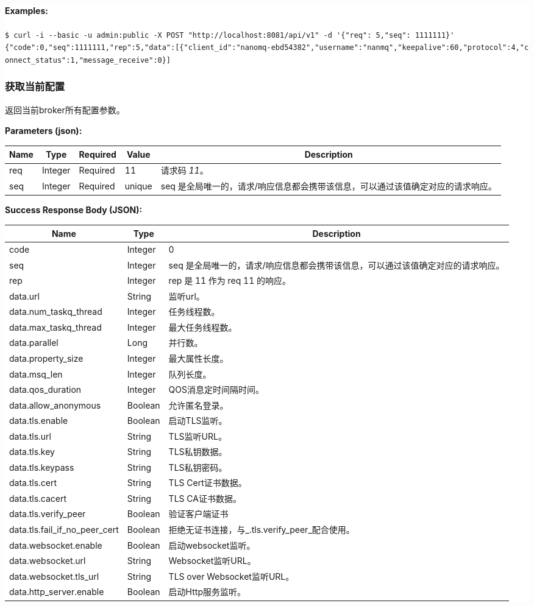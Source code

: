 #### **Examples:**

```shell
$ curl -i --basic -u admin:public -X POST "http://localhost:8081/api/v1" -d '{"req": 5,"seq": 1111111}'
{"code":0,"seq":1111111,"rep":5,"data":[{"client_id":"nanomq-ebd54382","username":"nanmq","keepalive":60,"protocol":4,"connect_status":1,"message_receive":0}]
```



### 获取当前配置

返回当前broker所有配置参数。

**Parameters (json):**

| Name | Type    | Required | Value  | Description                                                  |
| ---- | ------- | -------- | ------ | ------------------------------------------------------------ |
| req  | Integer | Required | 11     | 请求码 _11_。                                            |
| seq  | Integer | Required | unique | seq 是全局唯一的，请求/响应信息都会携带该信息，可以通过该值确定对应的请求响应。 |

**Success Response Body (JSON):**

| Name                  | Type    | Description                                                  |
| --------------------- | ------- | ------------------------------------------------------------ |
| code                  | Integer | 0                                                            |
| seq                   | Integer | seq 是全局唯一的，请求/响应信息都会携带该信息，可以通过该值确定对应的请求响应。 |
| rep                   | Integer | rep 是 11 作为 req 11 的响应。                               |
| data.url              | String  | 监听url。                                                    |
|data.num_taskq_thread | Integer | 任务线程数。 |
|data.max_taskq_thread | Integer | 最大任务线程数。 |
|data.parallel |Long  | 并行数。 |
|data.property_size |Integer  | 最大属性长度。 |
|data.msq_len | Integer | 队列长度。 |
|data.qos_duration | Integer | QOS消息定时间隔时间。 |
|data.allow_anonymous | Boolean | 允许匿名登录。 |
|data.tls.enable | Boolean | 启动TLS监听。 |
|data.tls.url |String  | TLS监听URL。 |
|data.tls.key | String | TLS私钥数据。 |
|data.tls.keypass | String | TLS私钥密码。 |
|data.tls.cert |String  | TLS Cert证书数据。 |
|data.tls.cacert | String | TLS CA证书数据。|
|data.tls.verify_peer | Boolean | 验证客户端证书 |
|data.tls.fail_if_no_peer_cert | Boolean | 拒绝无证书连接，与_.tls.verify_peer_配合使用。 |
|data.websocket.enable | Boolean | 启动websocket监听。 |
|data.websocket.url | String  | Websocket监听URL。 |
|data.websocket.tls_url |  String | TLS over Websocket监听URL。 |
|data.http_server.enable| Boolean | 启动Http服务监听。 |